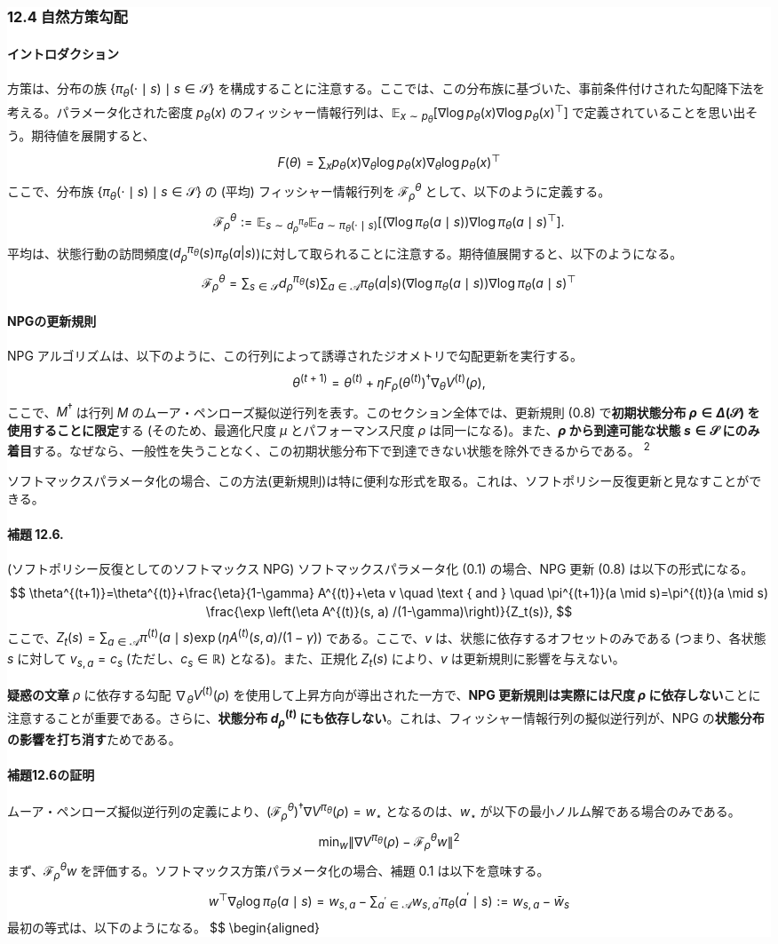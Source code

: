 ### 12.4 自然方策勾配
#### イントロダクション
方策は、分布の族 $\left\{\pi_\theta(\cdot \mid s) \mid s \in \mathcal{S}\right\}$ を構成することに注意する。ここでは、この分布族に基づいた、事前条件付けされた勾配降下法を考える。パラメータ化された密度 $p_\theta(x)$ のフィッシャー情報行列は、$\mathbb{E}_{x \sim p_\theta}\left[\nabla \log p_\theta(x) \nabla \log p_\theta(x)^{\top}\right]$ で定義されていることを思い出そう。期待値を展開すると、
$$
F(\theta) = \sum_x p_\theta(x) \nabla_\theta \log p_\theta(x) \nabla_\theta \log p_\theta(x)^\top
$$
ここで、分布族 $\left\{\pi_\theta(\cdot \mid s) \mid s \in \mathcal{S}\right\}$ の (平均) フィッシャー情報行列を $\mathcal{F}_\rho^\theta$ として、以下のように定義する。
$$
\mathcal{F}_\rho^\theta:=\mathbb{E}_{s \sim d_\rho^{\pi_\theta}} \mathbb{E}_{a \sim \pi_\theta(\cdot \mid s)}\left[\left(\nabla \log \pi_\theta(a \mid s)\right) \nabla \log \pi_\theta(a \mid s)^{\top}\right] .
$$
平均は、状態行動の訪問頻度($d_\rho^{\pi_\theta}(s) \pi_\theta(a|s)$)に対して取られることに注意する。期待値展開すると、以下のようになる。
$$
\mathcal{F}_\rho^\theta = \sum_{s \in \mathcal{S}} d_\rho^{\pi_\theta}(s) \sum_{a \in \mathcal{A}} \pi_\theta(a | s) \left(\nabla \log \pi_\theta(a \mid s)\right) \nabla \log \pi_\theta(a \mid s)^{\top}
$$

#### NPGの更新規則
NPG アルゴリズムは、以下のように、この行列によって誘導されたジオメトリで勾配更新を実行する。
$$
\theta^{(t+1)}=\theta^{(t)}+\eta F_\rho\left(\theta^{(t)}\right)^{\dagger} \nabla_\theta V^{(t)}(\rho),
$$
ここで、$M^{\dagger}$ は行列 $M$ のムーア・ペンローズ擬似逆行列を表す。このセクション全体では、更新規則 (0.8) で**初期状態分布 $\rho \in \Delta(\mathcal{S})$ を使用することに限定**する (そのため、最適化尺度 $\mu$ とパフォーマンス尺度 $\rho$ は同一になる)。また、**$\rho$ から到達可能な状態 $s \in \mathcal{S}$ にのみ着目**する。なぜなら、一般性を失うことなく、この初期状態分布下で到達できない状態を除外できるからである。 ${ }^2$

ソフトマックスパラメータ化の場合、この方法(更新規則)は特に便利な形式を取る。これは、ソフトポリシー反復更新と見なすことができる。

#### 補題 12.6. 
(ソフトポリシー反復としてのソフトマックス NPG)
ソフトマックスパラメータ化 (0.1) の場合、NPG 更新 (0.8) は以下の形式になる。
$$
\theta^{(t+1)}=\theta^{(t)}+\frac{\eta}{1-\gamma} A^{(t)}+\eta v \quad \text { and } \quad \pi^{(t+1)}(a \mid s)=\pi^{(t)}(a \mid s) \frac{\exp \left(\eta A^{(t)}(s, a) /(1-\gamma)\right)}{Z_t(s)},
$$
ここで、$Z_t(s)=\sum_{a \in \mathcal{A}} \pi^{(t)}(a \mid s) \exp \left(\eta A^{(t)}(s, a) /(1-\gamma)\right)$ である。ここで、$v$ は、状態に依存するオフセットのみである (つまり、各状態 $s$ に対して $v_{s, a}=c_s$ (ただし、$c_s \in \mathbb{R}$) となる)。また、正規化 $Z_t(s)$ により、$v$ は更新規則に影響を与えない。

**疑惑の文章**
$\rho$ に依存する勾配 $\nabla_\theta V^{(t)}(\rho)$ を使用して上昇方向が導出された一方で、**NPG 更新規則は実際には尺度 $\rho$ に依存しない**ことに注意することが重要である。さらに、**状態分布 $d_\rho^{(t)}$ にも依存しない**。これは、フィッシャー情報行列の擬似逆行列が、NPG の**状態分布の影響を打ち消す**ためである。

#### 補題12.6の証明
ムーア・ペンローズ擬似逆行列の定義により、$\left(\mathcal{F}_\rho^\theta\right)^{\dagger} \nabla V^{\pi_\theta}(\rho)=w_{\star}$ となるのは、$w_{\star}$ が以下の最小ノルム解である場合のみである。
$$
\min _w\left\|\nabla V^{\pi_\theta}(\rho)-\mathcal{F}_\rho^\theta w\right\|^2
$$
まず、$\mathcal{F}_\rho^\theta w$ を評価する。ソフトマックス方策パラメータ化の場合、補題 0.1 は以下を意味する。
$$
w^{\top} \nabla_\theta \log \pi_\theta(a \mid s)=w_{s, a}-\sum_{a^{\prime} \in \mathcal{A}} w_{s, a^{\prime}} \pi_\theta\left(a^{\prime} \mid s\right):=w_{s, a}-\bar{w}_s
$$
最初の等式は、以下のようになる。
$$
\begin{aligned}